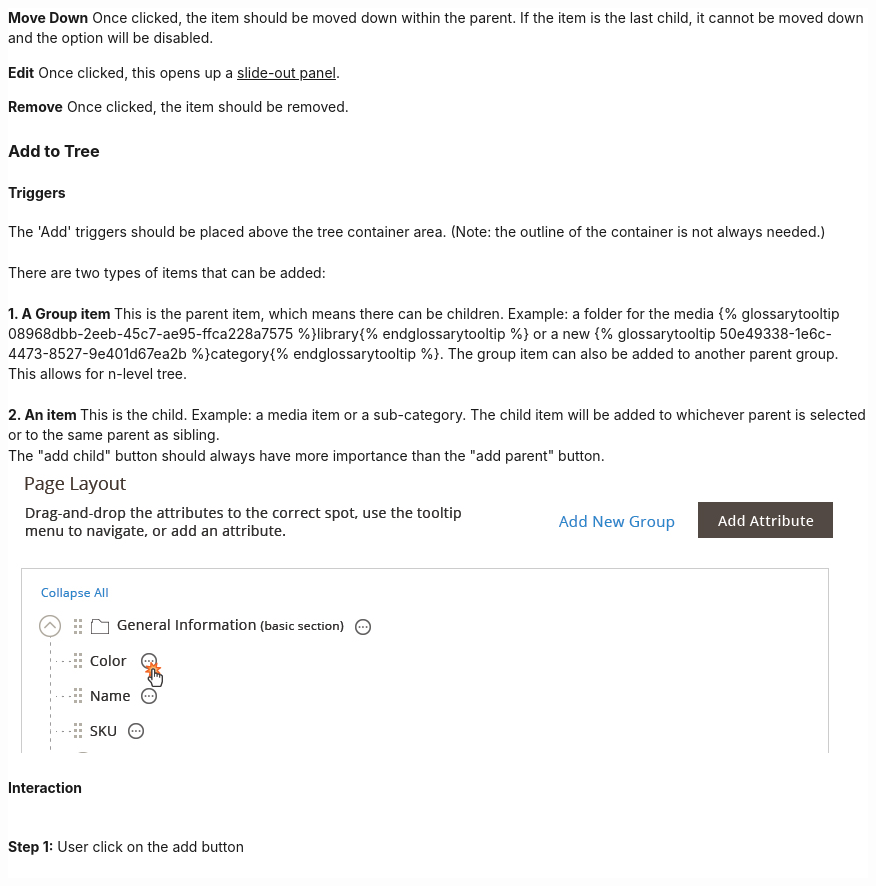 <strong>Move Down</strong> Once clicked, the item should be moved down within the parent. If the item is the last child, it cannot be moved down and the option will be disabled.

<strong>Edit</strong> Once clicked, this opens up a <a href="../../containers/slideouts-modals-overlays/slideouts-modals-overalys.html">slide-out panel</a>.

<strong>Remove</strong> Once clicked, the item should be removed.

<h3 id="variation6">Add to Tree</h3>

<h4>Triggers</h4>
The 'Add' triggers should be placed above the tree container area. (Note: the outline of the container is not always needed.) 
<br><br>
There are two types of items that can be added:<br><br>
<strong>1. A Group item </strong> This is the parent item, which means there can be children. Example: a folder for the media {% glossarytooltip 08968dbb-2eeb-45c7-ae95-ffca228a7575 %}library{% endglossarytooltip %} or a new {% glossarytooltip 50e49338-1e6c-4473-8527-9e401d67ea2b %}category{% endglossarytooltip %}. The group item can also be added to another parent group. This allows for n-level tree.
<br><br>
<strong>2. An item </strong> This is the child. Example: a media item or a sub-category. The child item will be added to whichever parent is selected or to the same parent as sibling.
<br>
The "add child" button should always have more importance than the "add parent" button.

<img src="img/placement.jpg">

<h4>Interaction</h4>
<br>
<strong>Step 1:</strong> User click on the add button<br><br>